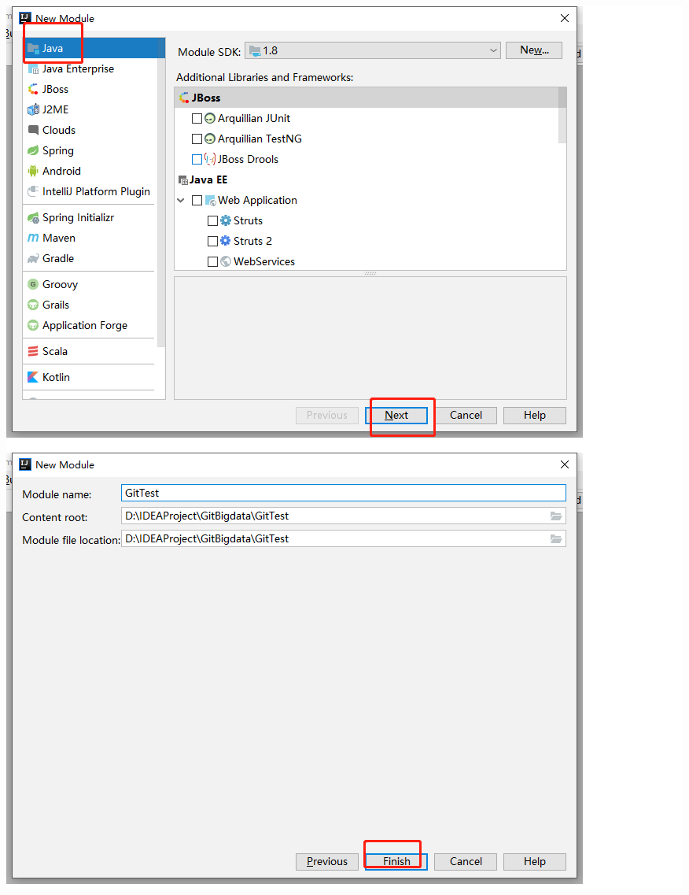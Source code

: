   ![image-20210517165856042](assets/image-20210517165856042.png)

  ![image-20210517165901551](assets/image-20210517165901551.png)
